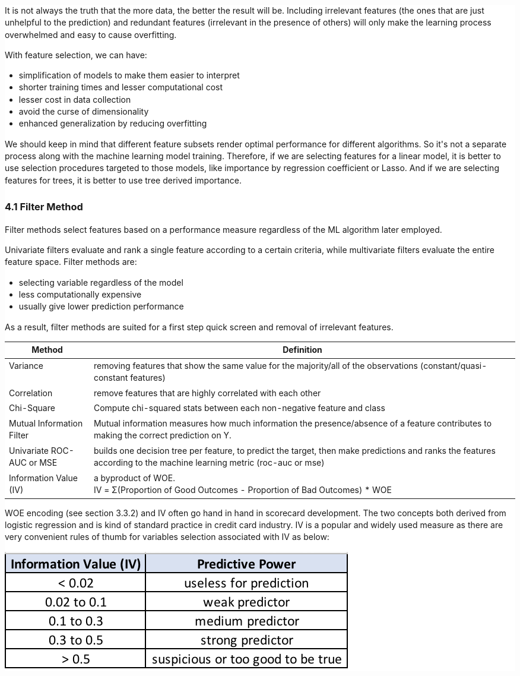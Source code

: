 It is not always the truth that the more data, the better the result will be. Including irrelevant features (the ones that are just unhelpful to the prediction) and redundant features (irrelevant in the presence of others) will only make the learning process overwhelmed and easy to cause overfitting.

With feature selection, we can have:

- simplification of models to make them easier to interpret
- shorter training times and lesser computational cost
- lesser cost in data collection
- avoid the curse of dimensionality
- enhanced generalization by reducing overfitting 

We should keep in mind that different feature subsets render optimal performance for different algorithms. So it's not a separate process along with the machine learning model training. Therefore, if we are selecting features for a linear model, it is better to use selection procedures targeted to those models, like importance by regression coefficient or Lasso. And if we are selecting features for trees, it is better to use tree derived importance.



### 4.1 Filter Method

Filter methods select features based on a performance measure regardless of the ML algorithm later employed.

Univariate filters evaluate and rank a single feature according to a certain criteria, while multivariate filters evaluate the entire feature space. Filter methods are:

- selecting variable regardless of the model
- less computationally expensive
- usually give lower prediction performance

As a result, filter methods are suited for a first step quick screen and removal of irrelevant features.

| Method                    | Definition                                                   |
| ------------------------- | ------------------------------------------------------------ |
| Variance                  | removing features that show the same value for the majority/all of the observations (constant/quasi-constant features) |
| Correlation               | remove features that are highly correlated with each other   |
| Chi-Square                | Compute chi-squared stats between each non-negative feature and class |
| Mutual Information Filter | Mutual information measures how much information the presence/absence of a feature contributes to making the correct prediction on Y. |
| Univariate ROC-AUC or MSE | builds one decision tree per feature, to predict the target, then make predictions and ranks the features according to the machine learning metric (roc-auc or mse) |
| Information Value (IV)    | a byproduct of WOE. <br>IV = Σ(Proportion of Good Outcomes - Proportion of Bad Outcomes) * WOE |

WOE encoding (see section 3.3.2) and IV often go hand in hand in scorecard development. The two concepts both derived from logistic regression and is kind of standard practice in credit card industry.  IV is a popular and widely used measure as there are very convenient rules of thumb for variables selection associated with IV as below:

![sphx_glr_plot_map_data_to_normal_001](.\images\IV.png)
